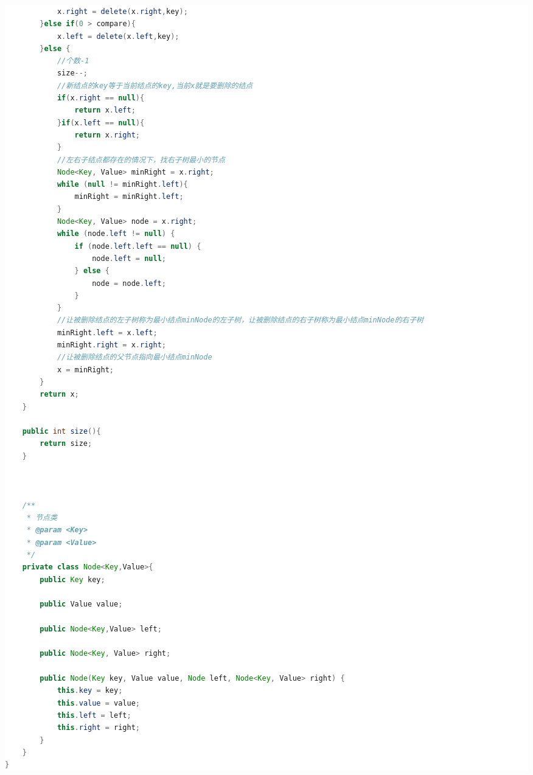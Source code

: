 ```java
            x.right = delete(x.right,key);
        }else if(0 > compare){
            x.left = delete(x.left,key);
        }else {
            //个数-1
            size--;
            //新结点的key等于当前结点的key,当前x就是要删除的结点
            if(x.right == null){
                return x.left;
            }if(x.left == null){
                return x.right;
            }
            //左右子结点都存在的情况下，找右子树最小的节点
            Node<Key, Value> minRight = x.right;
            while (null != minRight.left){
                minRight = minRight.left;
            }
            Node<Key, Value> node = x.right;
            while (node.left != null) {
                if (node.left.left == null) {
                    node.left = null;
                } else {
                    node = node.left;
                }
            }
            //让被删除结点的左子树称为最小结点minNode的左子树，让被删除结点的右子树称为最小结点minNode的右子树
            minRight.left = x.left;
            minRight.right = x.right;
            //让被删除结点的父节点指向最小结点minNode
            x = minRight;
        }
        return x;
    }

    public int size(){
        return size;
    }



    /**
     * 节点类
     * @param <Key>
     * @param <Value>
     */
    private class Node<Key,Value>{
        public Key key;

        public Value value;

        public Node<Key,Value> left;

        public Node<Key, Value> right;

        public Node(Key key, Value value, Node left, Node<Key, Value> right) {
            this.key = key;
            this.value = value;
            this.left = left;
            this.right = right;
        }
    }
}
```